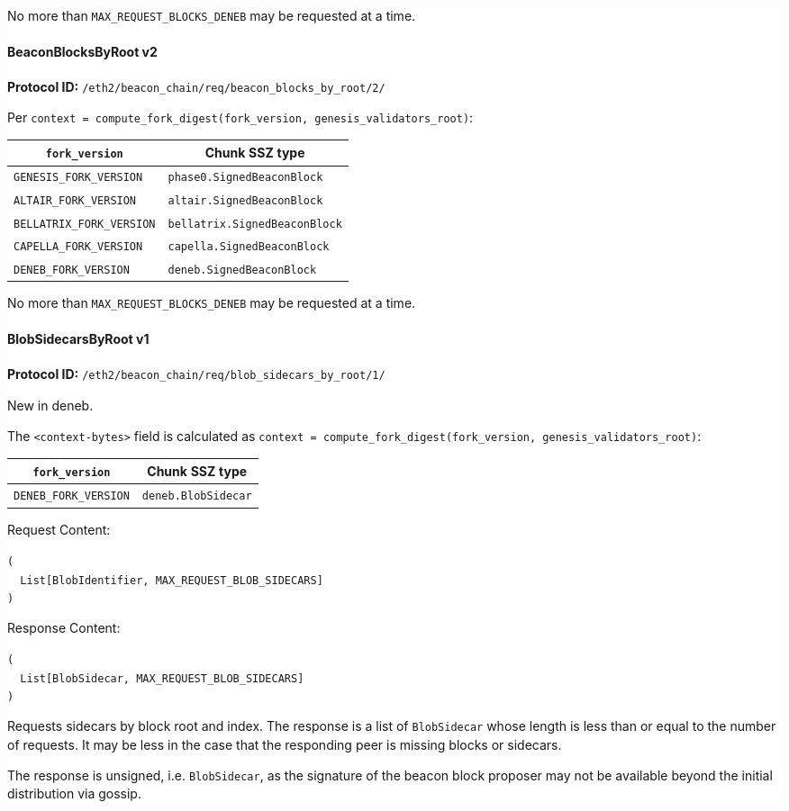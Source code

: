 No more than `MAX_REQUEST_BLOCKS_DENEB` may be requested at a time.

#### BeaconBlocksByRoot v2

**Protocol ID:** `/eth2/beacon_chain/req/beacon_blocks_by_root/2/`

Per `context = compute_fork_digest(fork_version, genesis_validators_root)`:

[1]: # (eth2spec: skip)

| `fork_version`           | Chunk SSZ type                |
|--------------------------|-------------------------------|
| `GENESIS_FORK_VERSION`   | `phase0.SignedBeaconBlock`    |
| `ALTAIR_FORK_VERSION`    | `altair.SignedBeaconBlock`    |
| `BELLATRIX_FORK_VERSION` | `bellatrix.SignedBeaconBlock` |
| `CAPELLA_FORK_VERSION`   | `capella.SignedBeaconBlock`   |
| `DENEB_FORK_VERSION`     | `deneb.SignedBeaconBlock`     |

No more than `MAX_REQUEST_BLOCKS_DENEB` may be requested at a time.

#### BlobSidecarsByRoot v1

**Protocol ID:** `/eth2/beacon_chain/req/blob_sidecars_by_root/1/`

New in deneb.

The `<context-bytes>` field is calculated as `context = compute_fork_digest(fork_version, genesis_validators_root)`:

[1]: # (eth2spec: skip)

| `fork_version`           | Chunk SSZ type                |
|--------------------------|-------------------------------|
| `DENEB_FORK_VERSION`     | `deneb.BlobSidecar`           |

Request Content:

```
(
  List[BlobIdentifier, MAX_REQUEST_BLOB_SIDECARS]
)
```

Response Content:

```
(
  List[BlobSidecar, MAX_REQUEST_BLOB_SIDECARS]
)
```

Requests sidecars by block root and index.
The response is a list of `BlobSidecar` whose length is less than or equal to the number of requests.
It may be less in the case that the responding peer is missing blocks or sidecars.

The response is unsigned, i.e. `BlobSidecar`, as the signature of the beacon block proposer
may not be available beyond the initial distribution via gossip.


[0]: # (eth2spec: skip)